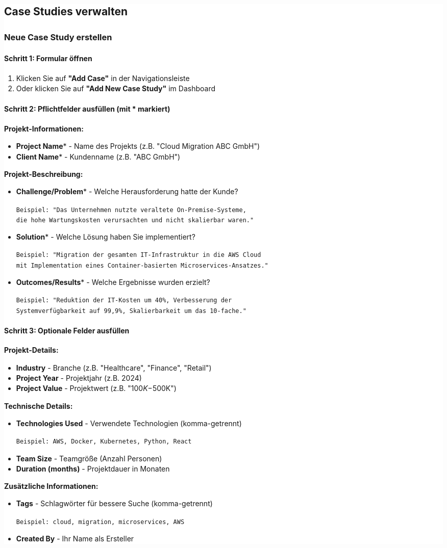 
## Case Studies verwalten

### Neue Case Study erstellen

#### Schritt 1: Formular öffnen
1. Klicken Sie auf **"Add Case"** in der Navigationsleiste
2. Oder klicken Sie auf **"Add New Case Study"** im Dashboard

#### Schritt 2: Pflichtfelder ausfüllen (mit * markiert)

**Projekt-Informationen:**
- **Project Name*** - Name des Projekts (z.B. "Cloud Migration ABC GmbH")
- **Client Name*** - Kundenname (z.B. "ABC GmbH")

**Projekt-Beschreibung:**
- **Challenge/Problem*** - Welche Herausforderung hatte der Kunde?
  ```
  Beispiel: "Das Unternehmen nutzte veraltete On-Premise-Systeme, 
  die hohe Wartungskosten verursachten und nicht skalierbar waren."
  ```

- **Solution*** - Welche Lösung haben Sie implementiert?
  ```
  Beispiel: "Migration der gesamten IT-Infrastruktur in die AWS Cloud 
  mit Implementation eines Container-basierten Microservices-Ansatzes."
  ```

- **Outcomes/Results*** - Welche Ergebnisse wurden erzielt?
  ```
  Beispiel: "Reduktion der IT-Kosten um 40%, Verbesserung der 
  Systemverfügbarkeit auf 99,9%, Skalierbarkeit um das 10-fache."
  ```

#### Schritt 3: Optionale Felder ausfüllen

**Projekt-Details:**
- **Industry** - Branche (z.B. "Healthcare", "Finance", "Retail")
- **Project Year** - Projektjahr (z.B. 2024)
- **Project Value** - Projektwert (z.B. "$100K-$500K")

**Technische Details:**
- **Technologies Used** - Verwendete Technologien (komma-getrennt)
  ```
  Beispiel: AWS, Docker, Kubernetes, Python, React
  ```
- **Team Size** - Teamgröße (Anzahl Personen)
- **Duration (months)** - Projektdauer in Monaten

**Zusätzliche Informationen:**
- **Tags** - Schlagwörter für bessere Suche (komma-getrennt)
  ```
  Beispiel: cloud, migration, microservices, AWS
  ```
- **Created By** - Ihr Name als Ersteller
